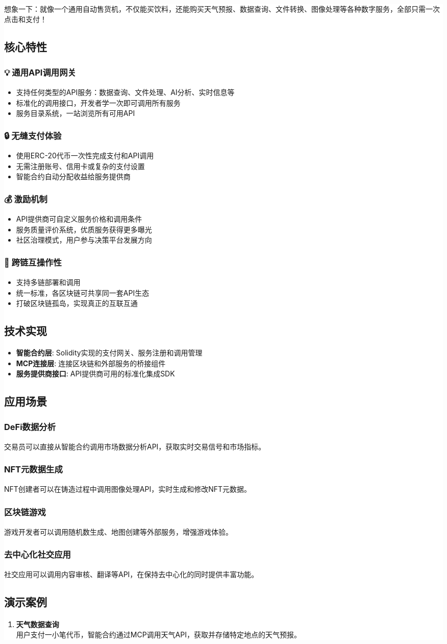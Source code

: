想象一下：就像一个通用自动售货机，不仅能买饮料，还能购买天气预报、数据查询、文件转换、图像处理等各种数字服务，全部只需一次点击和支付！

## 核心特性

### 💡 通用API调用网关
- 支持任何类型的API服务：数据查询、文件处理、AI分析、实时信息等
- 标准化的调用接口，开发者学一次即可调用所有服务
- 服务目录系统，一站浏览所有可用API

### 🔒 无缝支付体验
- 使用ERC-20代币一次性完成支付和API调用
- 无需注册账号、信用卡或复杂的支付设置
- 智能合约自动分配收益给服务提供商

### 💰 激励机制
- API提供商可自定义服务价格和调用条件
- 服务质量评价系统，优质服务获得更多曝光
- 社区治理模式，用户参与决策平台发展方向

### 🌉 跨链互操作性
- 支持多链部署和调用
- 统一标准，各区块链可共享同一套API生态
- 打破区块链孤岛，实现真正的互联互通

## 技术实现

- **智能合约层**: Solidity实现的支付网关、服务注册和调用管理
- **MCP连接层**: 连接区块链和外部服务的桥接组件
- **服务提供商接口**: API提供商可用的标准化集成SDK

## 应用场景

### DeFi数据分析
交易员可以直接从智能合约调用市场数据分析API，获取实时交易信号和市场指标。

### NFT元数据生成
NFT创建者可以在铸造过程中调用图像处理API，实时生成和修改NFT元数据。

### 区块链游戏
游戏开发者可以调用随机数生成、地图创建等外部服务，增强游戏体验。

### 去中心化社交应用
社交应用可以调用内容审核、翻译等API，在保持去中心化的同时提供丰富功能。

## 演示案例

1. **天气数据查询**  
   用户支付一小笔代币，智能合约通过MCP调用天气API，获取并存储特定地点的天气预报。
